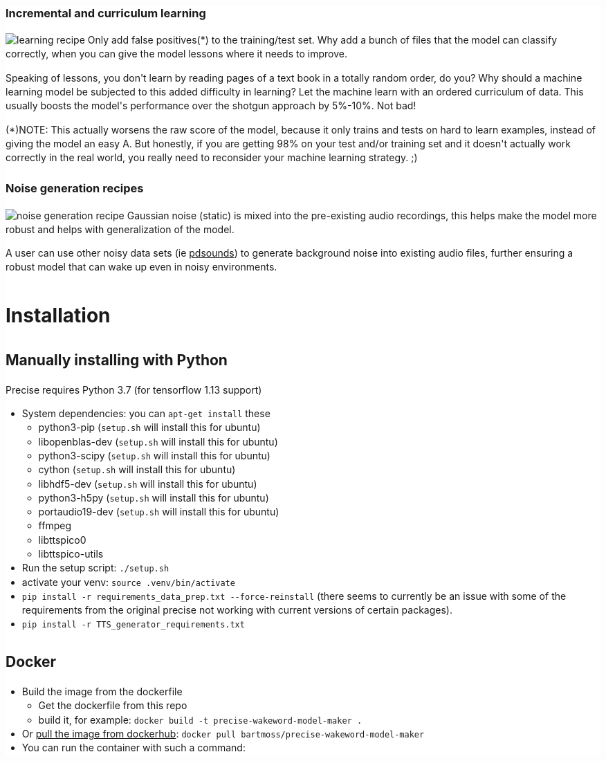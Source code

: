 
### Incremental and curriculum learning
![learning recipe](https://github.com/secretsauceai/secret_sauce_ai/blob/main/SSAI_ww_recipe_04.jpg)
Only add false positives(*) to the training/test set. Why add a bunch of files that the model can classify correctly, when you can give the model lessons where it needs to improve.

Speaking of lessons, you don't learn by reading pages of a text book in a totally random order, do you? Why should a machine learning model be subjected to this added difficulty in learning? Let the machine learn with an ordered curriculum of data. This usually boosts the model's performance over the shotgun approach by 5%-10%. Not bad!

(*)NOTE: This actually worsens the raw score of the model, because it only trains and tests on hard to learn examples, instead of giving the model an easy A. But honestly, if you are getting 98% on your test and/or training set and it doesn't actually work correctly in the real world, you really need to reconsider your machine learning strategy. ;) 

### Noise generation recipes
![noise generation recipe](https://github.com/secretsauceai/secret_sauce_ai/blob/main/SSAI_ww_recipe_05.png)
Gaussian noise (static) is mixed into the pre-existing audio recordings, this helps make the model more robust and helps with generalization of the model.

A user can use other noisy data sets (ie [pdsounds](http://pdsounds.tuxfamily.org/)) to generate background noise into existing audio files, further ensuring a robust model that can wake up even in noisy environments.


# Installation
## Manually installing with Python
Precise requires Python 3.7 (for tensorflow 1.13 support)
* System dependencies: you can `apt-get install` these
    * python3-pip (`setup.sh` will install this for ubuntu)
    * libopenblas-dev (`setup.sh` will install this for ubuntu)
    * python3-scipy (`setup.sh` will install this for ubuntu)
    * cython (`setup.sh` will install this for ubuntu)
    * libhdf5-dev (`setup.sh` will install this for ubuntu)
    * python3-h5py (`setup.sh` will install this for ubuntu)
    * portaudio19-dev (`setup.sh` will install this for ubuntu)
    * ffmpeg
    * libttspico0
    * libttspico-utils
* Run the setup script: `./setup.sh`
* activate your venv: `source .venv/bin/activate`
* `pip install -r requirements_data_prep.txt --force-reinstall` (there seems to currently be an issue with some of the requirements from the original precise not working with current versions of certain packages).
* `pip install -r TTS_generator_requirements.txt`

## Docker
* Build the image from the dockerfile
	* Get the dockerfile from this repo 
	* build it, for example: `docker build -t precise-wakeword-model-maker .`
* Or [pull the image from dockerhub](https://hub.docker.com/repository/docker/bartmoss/precise-wakeword-model-maker/): `docker pull bartmoss/precise-wakeword-model-maker`
* You can run the container with such a command:
